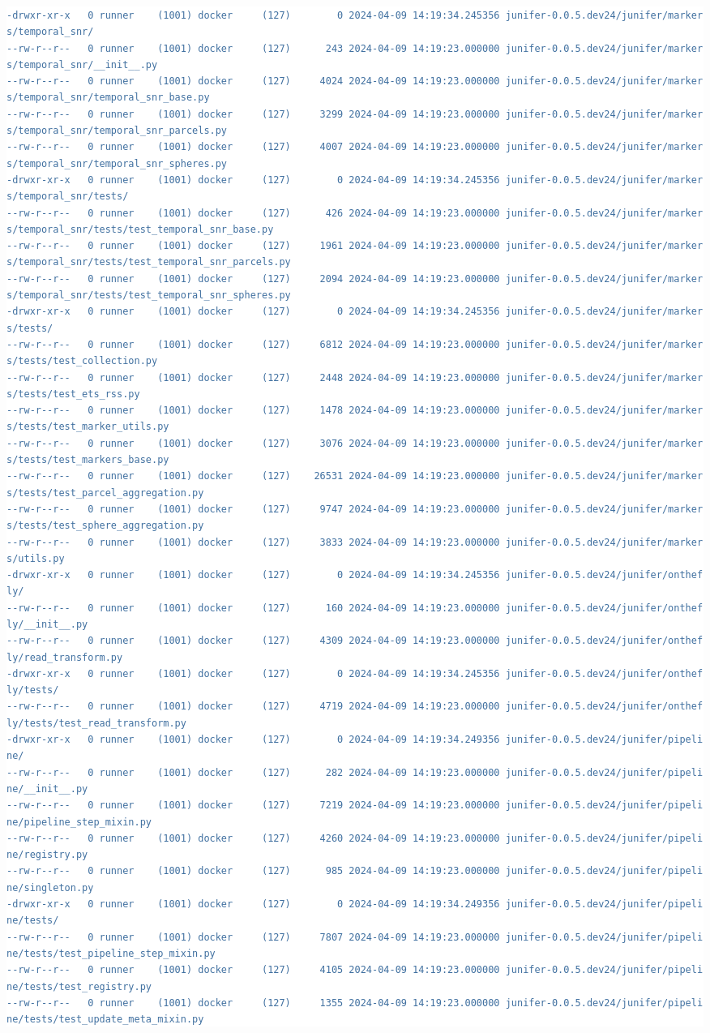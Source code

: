 ```diff
-drwxr-xr-x   0 runner    (1001) docker     (127)        0 2024-04-09 14:19:34.245356 junifer-0.0.5.dev24/junifer/markers/temporal_snr/
--rw-r--r--   0 runner    (1001) docker     (127)      243 2024-04-09 14:19:23.000000 junifer-0.0.5.dev24/junifer/markers/temporal_snr/__init__.py
--rw-r--r--   0 runner    (1001) docker     (127)     4024 2024-04-09 14:19:23.000000 junifer-0.0.5.dev24/junifer/markers/temporal_snr/temporal_snr_base.py
--rw-r--r--   0 runner    (1001) docker     (127)     3299 2024-04-09 14:19:23.000000 junifer-0.0.5.dev24/junifer/markers/temporal_snr/temporal_snr_parcels.py
--rw-r--r--   0 runner    (1001) docker     (127)     4007 2024-04-09 14:19:23.000000 junifer-0.0.5.dev24/junifer/markers/temporal_snr/temporal_snr_spheres.py
-drwxr-xr-x   0 runner    (1001) docker     (127)        0 2024-04-09 14:19:34.245356 junifer-0.0.5.dev24/junifer/markers/temporal_snr/tests/
--rw-r--r--   0 runner    (1001) docker     (127)      426 2024-04-09 14:19:23.000000 junifer-0.0.5.dev24/junifer/markers/temporal_snr/tests/test_temporal_snr_base.py
--rw-r--r--   0 runner    (1001) docker     (127)     1961 2024-04-09 14:19:23.000000 junifer-0.0.5.dev24/junifer/markers/temporal_snr/tests/test_temporal_snr_parcels.py
--rw-r--r--   0 runner    (1001) docker     (127)     2094 2024-04-09 14:19:23.000000 junifer-0.0.5.dev24/junifer/markers/temporal_snr/tests/test_temporal_snr_spheres.py
-drwxr-xr-x   0 runner    (1001) docker     (127)        0 2024-04-09 14:19:34.245356 junifer-0.0.5.dev24/junifer/markers/tests/
--rw-r--r--   0 runner    (1001) docker     (127)     6812 2024-04-09 14:19:23.000000 junifer-0.0.5.dev24/junifer/markers/tests/test_collection.py
--rw-r--r--   0 runner    (1001) docker     (127)     2448 2024-04-09 14:19:23.000000 junifer-0.0.5.dev24/junifer/markers/tests/test_ets_rss.py
--rw-r--r--   0 runner    (1001) docker     (127)     1478 2024-04-09 14:19:23.000000 junifer-0.0.5.dev24/junifer/markers/tests/test_marker_utils.py
--rw-r--r--   0 runner    (1001) docker     (127)     3076 2024-04-09 14:19:23.000000 junifer-0.0.5.dev24/junifer/markers/tests/test_markers_base.py
--rw-r--r--   0 runner    (1001) docker     (127)    26531 2024-04-09 14:19:23.000000 junifer-0.0.5.dev24/junifer/markers/tests/test_parcel_aggregation.py
--rw-r--r--   0 runner    (1001) docker     (127)     9747 2024-04-09 14:19:23.000000 junifer-0.0.5.dev24/junifer/markers/tests/test_sphere_aggregation.py
--rw-r--r--   0 runner    (1001) docker     (127)     3833 2024-04-09 14:19:23.000000 junifer-0.0.5.dev24/junifer/markers/utils.py
-drwxr-xr-x   0 runner    (1001) docker     (127)        0 2024-04-09 14:19:34.245356 junifer-0.0.5.dev24/junifer/onthefly/
--rw-r--r--   0 runner    (1001) docker     (127)      160 2024-04-09 14:19:23.000000 junifer-0.0.5.dev24/junifer/onthefly/__init__.py
--rw-r--r--   0 runner    (1001) docker     (127)     4309 2024-04-09 14:19:23.000000 junifer-0.0.5.dev24/junifer/onthefly/read_transform.py
-drwxr-xr-x   0 runner    (1001) docker     (127)        0 2024-04-09 14:19:34.245356 junifer-0.0.5.dev24/junifer/onthefly/tests/
--rw-r--r--   0 runner    (1001) docker     (127)     4719 2024-04-09 14:19:23.000000 junifer-0.0.5.dev24/junifer/onthefly/tests/test_read_transform.py
-drwxr-xr-x   0 runner    (1001) docker     (127)        0 2024-04-09 14:19:34.249356 junifer-0.0.5.dev24/junifer/pipeline/
--rw-r--r--   0 runner    (1001) docker     (127)      282 2024-04-09 14:19:23.000000 junifer-0.0.5.dev24/junifer/pipeline/__init__.py
--rw-r--r--   0 runner    (1001) docker     (127)     7219 2024-04-09 14:19:23.000000 junifer-0.0.5.dev24/junifer/pipeline/pipeline_step_mixin.py
--rw-r--r--   0 runner    (1001) docker     (127)     4260 2024-04-09 14:19:23.000000 junifer-0.0.5.dev24/junifer/pipeline/registry.py
--rw-r--r--   0 runner    (1001) docker     (127)      985 2024-04-09 14:19:23.000000 junifer-0.0.5.dev24/junifer/pipeline/singleton.py
-drwxr-xr-x   0 runner    (1001) docker     (127)        0 2024-04-09 14:19:34.249356 junifer-0.0.5.dev24/junifer/pipeline/tests/
--rw-r--r--   0 runner    (1001) docker     (127)     7807 2024-04-09 14:19:23.000000 junifer-0.0.5.dev24/junifer/pipeline/tests/test_pipeline_step_mixin.py
--rw-r--r--   0 runner    (1001) docker     (127)     4105 2024-04-09 14:19:23.000000 junifer-0.0.5.dev24/junifer/pipeline/tests/test_registry.py
--rw-r--r--   0 runner    (1001) docker     (127)     1355 2024-04-09 14:19:23.000000 junifer-0.0.5.dev24/junifer/pipeline/tests/test_update_meta_mixin.py
```